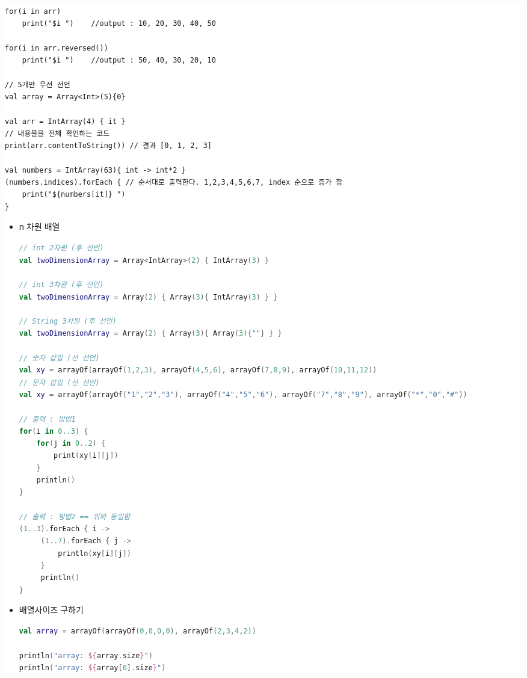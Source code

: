     for(i in arr)
        print("$i ")    //output : 10, 20, 30, 40, 50

    for(i in arr.reversed())
        print("$i ")    //output : 50, 40, 30, 20, 10
           
    // 5개만 우선 선언
    val array = Array<Int>(5){0}
    
    val arr = IntArray(4) { it }
    // 내용물을 전체 확인하는 코드
    print(arr.contentToString()) // 결과 [0, 1, 2, 3]
    
    val numbers = IntArray(63){ int -> int*2 }
    (numbers.indices).forEach { // 순서대로 출력한다. 1,2,3,4,5,6,7, index 순으로 증가 함
        print("${numbers[it]} ")
    }
    
  * n 차원 배열
    ```kotlin
    // int 2차원 (후 선언)
    val twoDimensionArray = Array<IntArray>(2) { IntArray(3) }
    
    // int 3차원 (후 선언)
    val twoDimensionArray = Array(2) { Array(3){ IntArray(3) } }
    
    // String 3차원 (후 선언)
    val twoDimensionArray = Array(2) { Array(3){ Array(3){""} } }
   
    // 숫자 삽입 (선 선언)
    val xy = arrayOf(arrayOf(1,2,3), arrayOf(4,5,6), arrayOf(7,8,9), arrayOf(10,11,12))
    // 문자 삽입 (선 선언)
    val xy = arrayOf(arrayOf("1","2","3"), arrayOf("4","5","6"), arrayOf("7","8","9"), arrayOf("*","0","#"))
    
    // 출력 : 방법1
    for(i in 0..3) {
        for(j in 0..2) {
            print(xy[i][j])
        }
        println()
    }
    
    // 출력 : 방법2 == 위와 동일함 
    (1..3).forEach { i ->
         (1..7).forEach { j ->
             println(xy[i][j])
         }
         println()
    }
  * 배열사이즈 구하기
    ```kotlin
    val array = arrayOf(arrayOf(0,0,0,0), arrayOf(2,3,4,2))

    println("array: ${array.size}")
    println("array: ${array[0].size}")
    